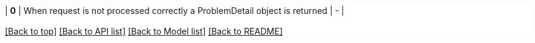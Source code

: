| **0** | When request is not processed correctly a ProblemDetail object is returned |  -  |

[[Back to top]](#) [[Back to API list]](../../README.md#documentation-for-api-endpoints) [[Back to Model list]](../../README.md#documentation-for-models) [[Back to README]](../../README.md)

